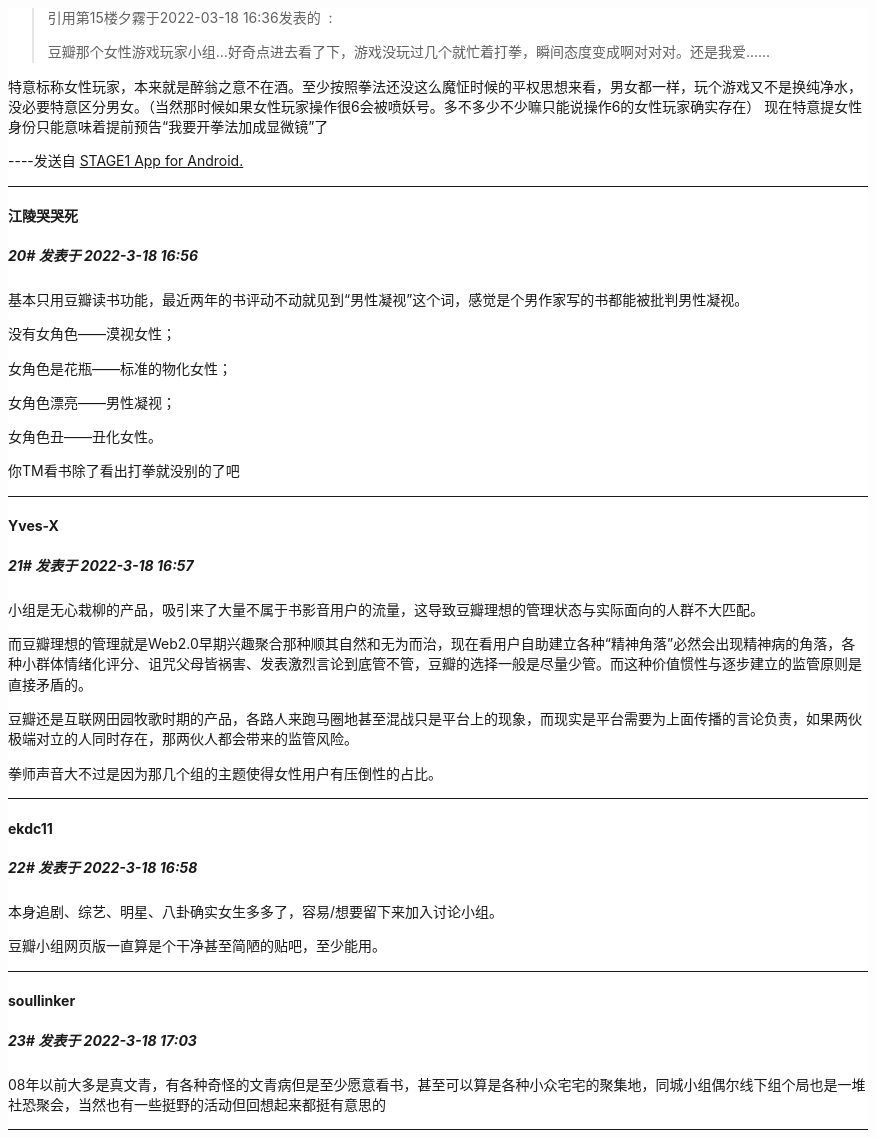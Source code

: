 <blockquote>引用第15楼夕霧于2022-03-18 16:36发表的  :

豆瓣那个女性游戏玩家小组…好奇点进去看了下，游戏没玩过几个就忙着打拳，瞬间态度变成啊对对对。还是我爱......</blockquote>

特意标称女性玩家，本来就是醉翁之意不在酒。至少按照拳法还没这么魔怔时候的平权思想来看，男女都一样，玩个游戏又不是换纯净水，没必要特意区分男女。（当然那时候如果女性玩家操作很6会被喷妖号。多不多少不少嘛只能说操作6的女性玩家确实存在）
现在特意提女性身份只能意味着提前预告“我要开拳法加成显微镜”了

----发送自 [STAGE1 App for Android.](http://stage1.5j4m.com/?1.37)

*****

####  江陵哭哭死  
##### 20#       发表于 2022-3-18 16:56

基本只用豆瓣读书功能，最近两年的书评动不动就见到“男性凝视”这个词，感觉是个男作家写的书都能被批判男性凝视。

没有女角色——漠视女性；

女角色是花瓶——标准的物化女性；

女角色漂亮——男性凝视；

女角色丑——丑化女性。

你TM看书除了看出打拳就没别的了吧

*****

####  Yves-X  
##### 21#       发表于 2022-3-18 16:57

小组是无心栽柳的产品，吸引来了大量不属于书影音用户的流量，这导致豆瓣理想的管理状态与实际面向的人群不大匹配。

而豆瓣理想的管理就是Web2.0早期兴趣聚合那种顺其自然和无为而治，现在看用户自助建立各种“精神角落”必然会出现精神病的角落，各种小群体情绪化评分、诅咒父母皆祸害、发表激烈言论到底管不管，豆瓣的选择一般是尽量少管。而这种价值惯性与逐步建立的监管原则是直接矛盾的。

豆瓣还是互联网田园牧歌时期的产品，各路人来跑马圈地甚至混战只是平台上的现象，而现实是平台需要为上面传播的言论负责，如果两伙极端对立的人同时存在，那两伙人都会带来的监管风险。

拳师声音大不过是因为那几个组的主题使得女性用户有压倒性的占比。

*****

####  ekdc11  
##### 22#       发表于 2022-3-18 16:58

本身追剧、综艺、明星、八卦确实女生多多了，容易/想要留下来加入讨论小组。

豆瓣小组网页版一直算是个干净甚至简陋的贴吧，至少能用。

*****

####  soullinker  
##### 23#       发表于 2022-3-18 17:03

08年以前大多是真文青，有各种奇怪的文青病但是至少愿意看书，甚至可以算是各种小众宅宅的聚集地，同城小组偶尔线下组个局也是一堆社恐聚会，当然也有一些挺野的活动但回想起来都挺有意思的

*****
